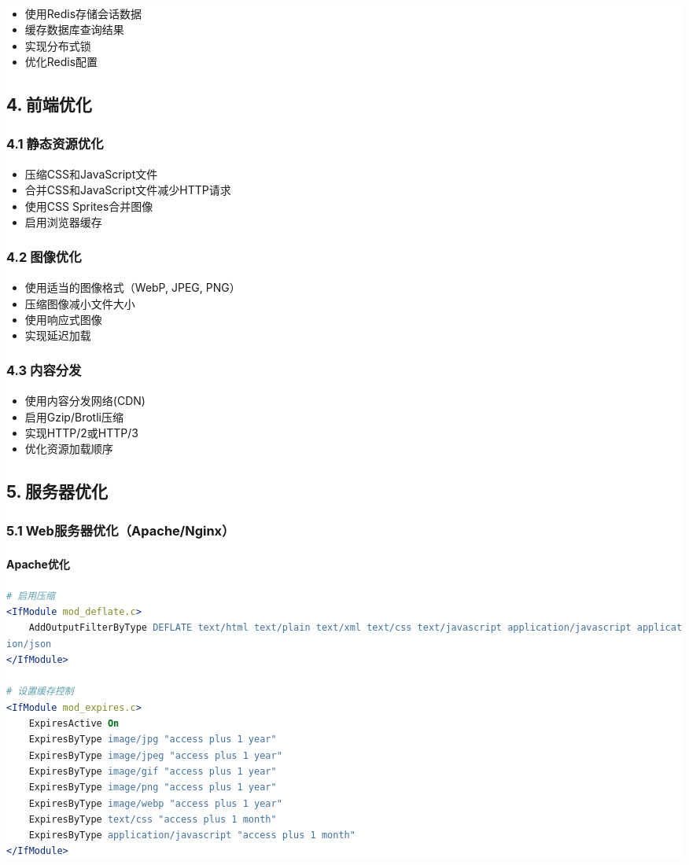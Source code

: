 - 使用Redis存储会话数据
- 缓存数据库查询结果
- 实现分布式锁
- 优化Redis配置

## 4. 前端优化

### 4.1 静态资源优化

- 压缩CSS和JavaScript文件
- 合并CSS和JavaScript文件减少HTTP请求
- 使用CSS Sprites合并图像
- 启用浏览器缓存

### 4.2 图像优化

- 使用适当的图像格式（WebP, JPEG, PNG）
- 压缩图像减小文件大小
- 使用响应式图像
- 实现延迟加载

### 4.3 内容分发

- 使用内容分发网络(CDN)
- 启用Gzip/Brotli压缩
- 实现HTTP/2或HTTP/3
- 优化资源加载顺序

## 5. 服务器优化

### 5.1 Web服务器优化（Apache/Nginx）

#### Apache优化

```apache
# 启用压缩
<IfModule mod_deflate.c>
    AddOutputFilterByType DEFLATE text/html text/plain text/xml text/css text/javascript application/javascript application/json
</IfModule>

# 设置缓存控制
<IfModule mod_expires.c>
    ExpiresActive On
    ExpiresByType image/jpg "access plus 1 year"
    ExpiresByType image/jpeg "access plus 1 year"
    ExpiresByType image/gif "access plus 1 year"
    ExpiresByType image/png "access plus 1 year"
    ExpiresByType image/webp "access plus 1 year"
    ExpiresByType text/css "access plus 1 month"
    ExpiresByType application/javascript "access plus 1 month"
</IfModule>
```
